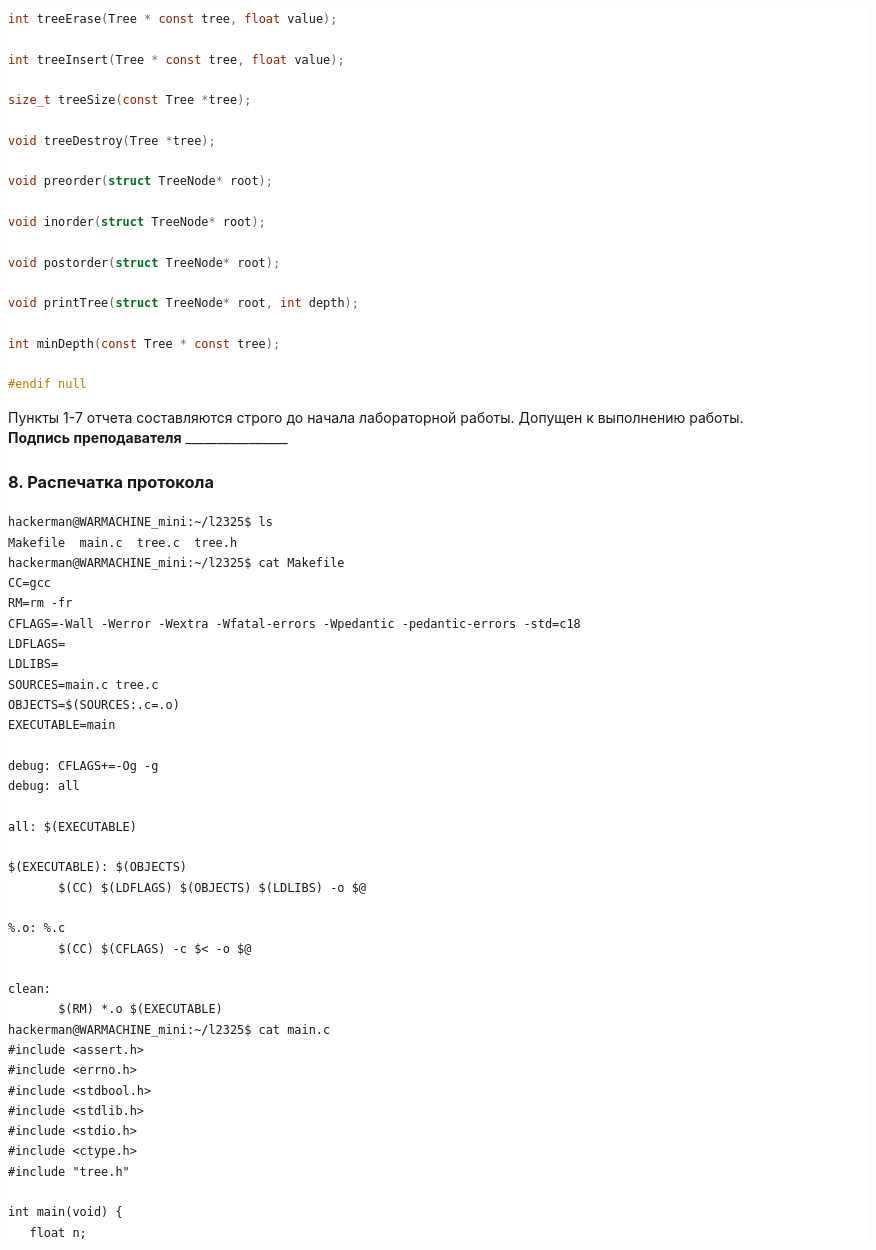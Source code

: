 ```C
int treeErase(Tree * const tree, float value);

int treeInsert(Tree * const tree, float value);

size_t treeSize(const Tree *tree);

void treeDestroy(Tree *tree);

void preorder(struct TreeNode* root);

void inorder(struct TreeNode* root);

void postorder(struct TreeNode* root);

void printTree(struct TreeNode* root, int depth);

int minDepth(const Tree * const tree);

#endif null
```


Пункты 1-7 отчета составляются строго до начала лабораторной работы.
Допущен к выполнению работы.  
<b>Подпись преподавателя</b> ________________

### 8. Распечатка протокола
 ```
hackerman@WARMACHINE_mini:~/l2325$ ls
Makefile  main.c  tree.c  tree.h
hackerman@WARMACHINE_mini:~/l2325$ cat Makefile
CC=gcc
RM=rm -fr
CFLAGS=-Wall -Werror -Wextra -Wfatal-errors -Wpedantic -pedantic-errors -std=c18
LDFLAGS=
LDLIBS=
SOURCES=main.c tree.c
OBJECTS=$(SOURCES:.c=.o)
EXECUTABLE=main

debug: CFLAGS+=-Og -g
debug: all

all: $(EXECUTABLE)

$(EXECUTABLE): $(OBJECTS)
        $(CC) $(LDFLAGS) $(OBJECTS) $(LDLIBS) -o $@

%.o: %.c
        $(CC) $(CFLAGS) -c $< -o $@

clean:
        $(RM) *.o $(EXECUTABLE)
hackerman@WARMACHINE_mini:~/l2325$ cat main.c
#include <assert.h>
#include <errno.h>
#include <stdbool.h>
#include <stdlib.h>
#include <stdio.h>
#include <ctype.h>
#include "tree.h"

int main(void) {
    float n;
 ```
